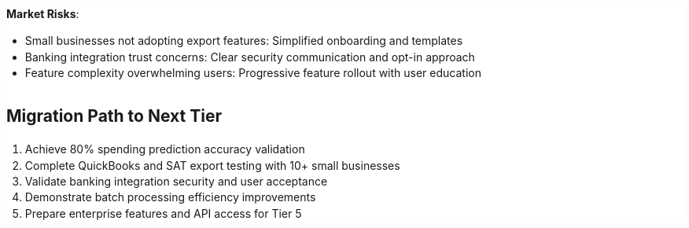 **Market Risks**:
- Small businesses not adopting export features: Simplified onboarding and templates
- Banking integration trust concerns: Clear security communication and opt-in approach
- Feature complexity overwhelming users: Progressive feature rollout with user education

## Migration Path to Next Tier
1. Achieve 80% spending prediction accuracy validation
2. Complete QuickBooks and SAT export testing with 10+ small businesses
3. Validate banking integration security and user acceptance
4. Demonstrate batch processing efficiency improvements
5. Prepare enterprise features and API access for Tier 5